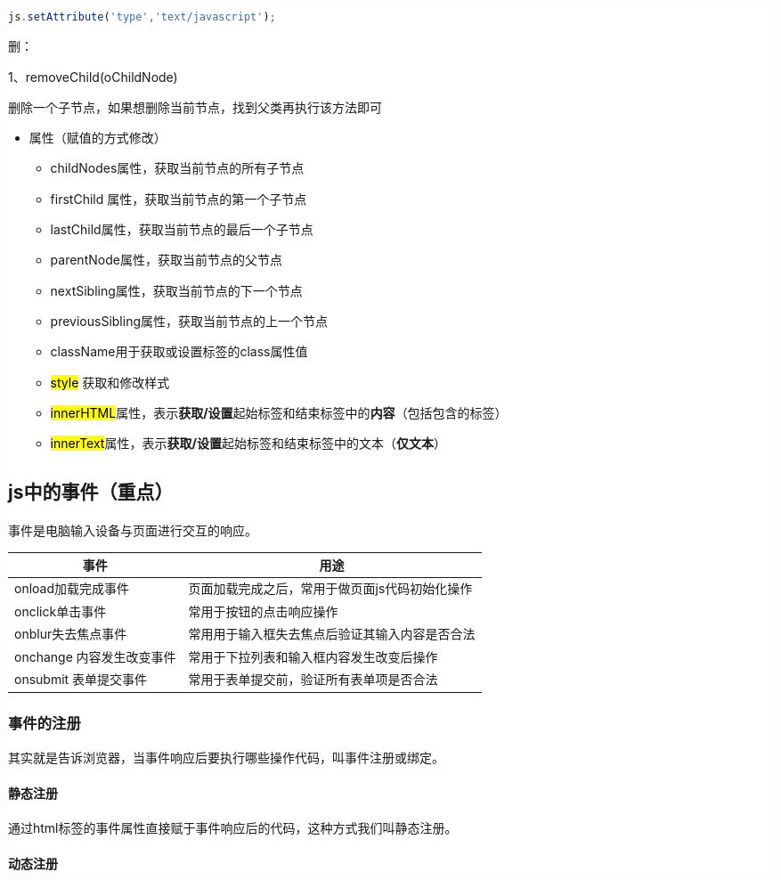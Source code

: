   ```js
  js.setAttribute('type','text/javascript');
  ```

  删：

  1、removeChild(oChildNode)

  删除一个子节点，如果想删除当前节点，找到父类再执行该方法即可

  

- 属性（赋值的方式修改）
  - childNodes属性，获取当前节点的所有子节点
  
  - firstChild 属性，获取当前节点的第一个子节点
  
  - lastChild属性，获取当前节点的最后一个子节点
  
  - parentNode属性，获取当前节点的父节点
  
  - nextSibling属性，获取当前节点的下一个节点
  
  - previousSibling属性，获取当前节点的上一个节点
  
  - className用于获取或设置标签的class属性值
  
  - <mark>style</mark> 获取和修改样式
  
  - <mark>innerHTML</mark>属性，表示**获取/设置**起始标签和结束标签中的**内容**（包括包含的标签）
  
  - <mark>innerText</mark>属性，表示**获取/设置**起始标签和结束标签中的文本（**仅文本**）
  
    

## js中的事件（重点）

事件是电脑输入设备与页面进行交互的响应。

| 事件                      | 用途                                           |
| ------------------------- | ---------------------------------------------- |
| onload加载完成事件        | 页面加载完成之后，常用于做页面js代码初始化操作 |
| onclick单击事件           | 常用于按钮的点击响应操作                       |
| onblur失去焦点事件        | 常用用于输入框失去焦点后验证其输入内容是否合法 |
| onchange 内容发生改变事件 | 常用于下拉列表和输入框内容发生改变后操作       |
| onsubmit 表单提交事件     | 常用于表单提交前，验证所有表单项是否合法       |

### 事件的注册

其实就是告诉浏览器，当事件响应后要执行哪些操作代码，叫事件注册或绑定。

#### 静态注册

通过html标签的事件属性直接赋于事件响应后的代码，这种方式我们叫静态注册。

#### 动态注册
